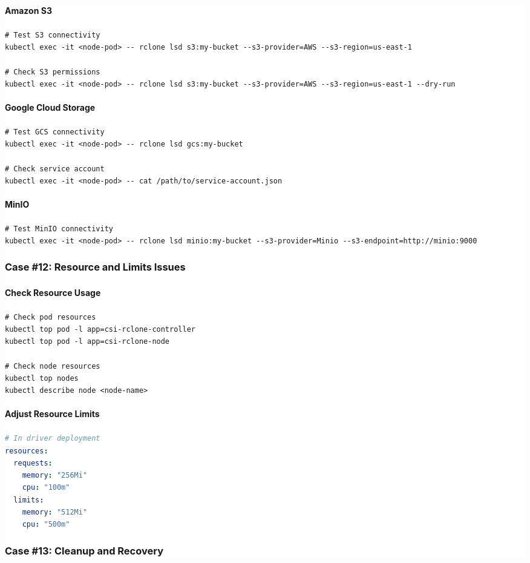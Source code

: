 #### Amazon S3
```console
# Test S3 connectivity
kubectl exec -it <node-pod> -- rclone lsd s3:my-bucket --s3-provider=AWS --s3-region=us-east-1

# Check S3 permissions
kubectl exec -it <node-pod> -- rclone lsd s3:my-bucket --s3-provider=AWS --s3-region=us-east-1 --dry-run
```

#### Google Cloud Storage
```console
# Test GCS connectivity
kubectl exec -it <node-pod> -- rclone lsd gcs:my-bucket

# Check service account
kubectl exec -it <node-pod> -- cat /path/to/service-account.json
```

#### MinIO
```console
# Test MinIO connectivity
kubectl exec -it <node-pod> -- rclone lsd minio:my-bucket --s3-provider=Minio --s3-endpoint=http://minio:9000
```

### Case #12: Resource and Limits Issues

#### Check Resource Usage
```console
# Check pod resources
kubectl top pod -l app=csi-rclone-controller
kubectl top pod -l app=csi-rclone-node

# Check node resources
kubectl top nodes
kubectl describe node <node-name>
```

#### Adjust Resource Limits
```yaml
# In driver deployment
resources:
  requests:
    memory: "256Mi"
    cpu: "100m"
  limits:
    memory: "512Mi"
    cpu: "500m"
```

### Case #13: Cleanup and Recovery
